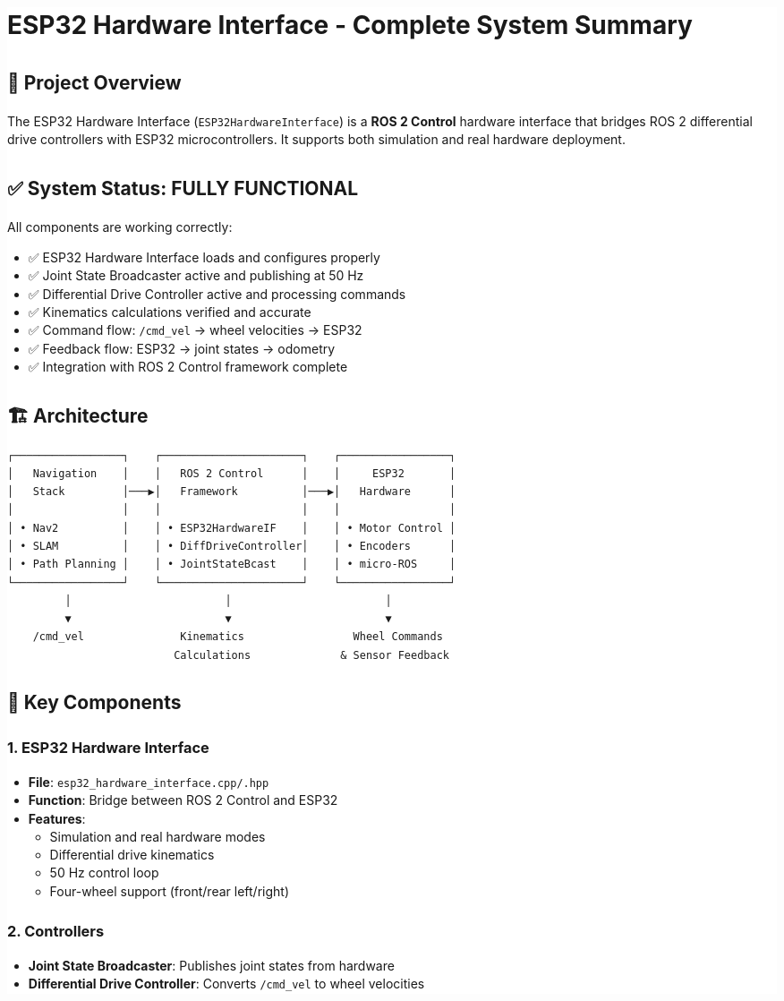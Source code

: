 # ESP32 Hardware Interface - Complete System Summary

## 🎯 Project Overview

The ESP32 Hardware Interface (`ESP32HardwareInterface`) is a **ROS 2 Control** hardware interface that bridges ROS 2 differential drive controllers with ESP32 microcontrollers. It supports both simulation and real hardware deployment.

## ✅ System Status: FULLY FUNCTIONAL

All components are working correctly:
- ✅ ESP32 Hardware Interface loads and configures properly
- ✅ Joint State Broadcaster active and publishing at 50 Hz
- ✅ Differential Drive Controller active and processing commands
- ✅ Kinematics calculations verified and accurate
- ✅ Command flow: `/cmd_vel` → wheel velocities → ESP32
- ✅ Feedback flow: ESP32 → joint states → odometry
- ✅ Integration with ROS 2 Control framework complete

## 🏗️ Architecture

```
┌─────────────────┐    ┌──────────────────────┐    ┌─────────────────┐
│   Navigation    │    │   ROS 2 Control      │    │     ESP32       │
│   Stack         │───▶│   Framework          │───▶│   Hardware      │
│                 │    │                      │    │                 │
│ • Nav2          │    │ • ESP32HardwareIF    │    │ • Motor Control │
│ • SLAM          │    │ • DiffDriveController│    │ • Encoders      │
│ • Path Planning │    │ • JointStateBcast    │    │ • micro-ROS     │
└─────────────────┘    └──────────────────────┘    └─────────────────┘
         │                        │                        │
         ▼                        ▼                        ▼
    /cmd_vel               Kinematics                 Wheel Commands
                          Calculations              & Sensor Feedback
```

## 🔧 Key Components

### 1. ESP32 Hardware Interface
- **File**: `esp32_hardware_interface.cpp/.hpp`
- **Function**: Bridge between ROS 2 Control and ESP32
- **Features**:
  - Simulation and real hardware modes
  - Differential drive kinematics
  - 50 Hz control loop
  - Four-wheel support (front/rear left/right)

### 2. Controllers
- **Joint State Broadcaster**: Publishes joint states from hardware
- **Differential Drive Controller**: Converts `/cmd_vel` to wheel velocities
